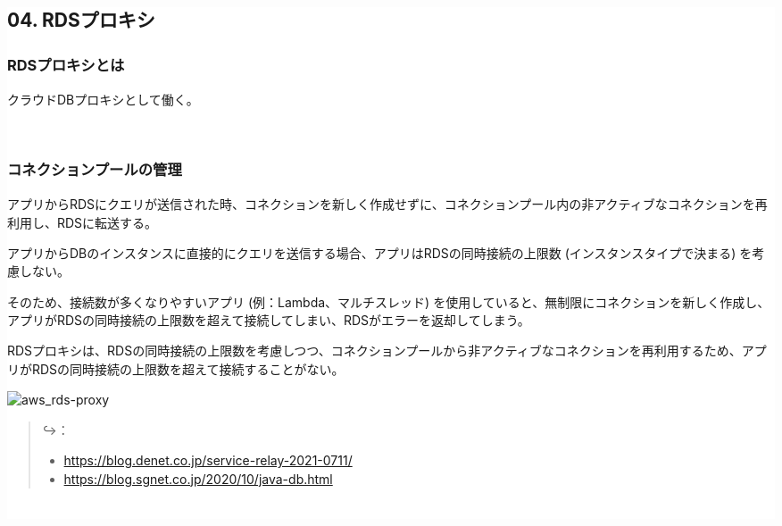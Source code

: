 ## 04. RDSプロキシ

### RDSプロキシとは

クラウドDBプロキシとして働く。

<br>

### コネクションプールの管理

アプリからRDSにクエリが送信された時、コネクションを新しく作成せずに、コネクションプール内の非アクティブなコネクションを再利用し、RDSに転送する。

アプリからDBのインスタンスに直接的にクエリを送信する場合、アプリはRDSの同時接続の上限数 (インスタンスタイプで決まる) を考慮しない。

そのため、接続数が多くなりやすいアプリ (例：Lambda、マルチスレッド) を使用していると、無制限にコネクションを新しく作成し、アプリがRDSの同時接続の上限数を超えて接続してしまい、RDSがエラーを返却してしまう。

RDSプロキシは、RDSの同時接続の上限数を考慮しつつ、コネクションプールから非アクティブなコネクションを再利用するため、アプリがRDSの同時接続の上限数を超えて接続することがない。

![aws_rds-proxy](https://raw.githubusercontent.com/hiroki-it/tech-notebook-images/master/images/aws_rds-proxy.png)

> ↪️：
>
> - https://blog.denet.co.jp/service-relay-2021-0711/
> - https://blog.sgnet.co.jp/2020/10/java-db.html

<br>
